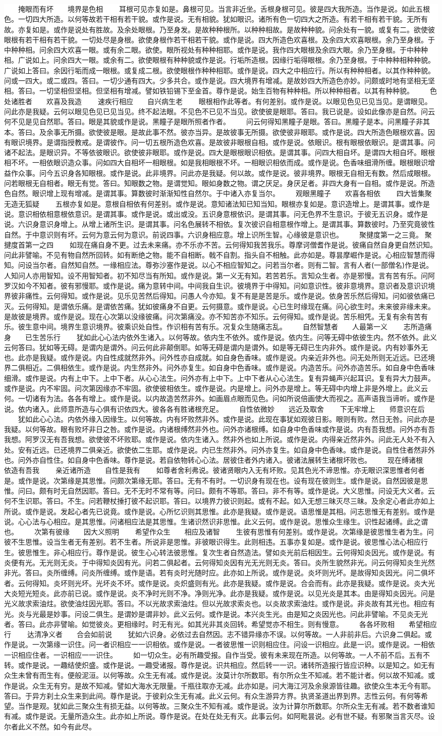 　　掩眼而有坏　　境界是色相
　　耳根可见亦复如是。鼻根可见。当言非近坐。舌根身根可见。彼是四大我所造。当作是说。如此五根色。一切四大所造。以何等故若干相有若干貌。或作是说。无有相貌。犹如眼识。诸所有色一切四大之所造。有若干相有若干貌。无所有故。亦复如是。或作是说处有胜故。及余处眼根。乃至身发。是故种种根所。以种种相故。是故种种貌。问余处有一貌。或复有二。欲使彼眼根有若干相有若干貌。一切处尽是身根。欲使身根作若干相若干貌。或作是说。四大所造色欢喜根。及余四大欢喜眼根。余乃至身根。于中种种相。问余四大欢喜一眼。或有余二眼。欲使。眼所视处有种种相耶。或作是说。我作四大眼根及余四大眼。余乃至身根。于中种种相。广说如上。问余四大一眼。或余有二。欲使眼根有种种貌或作是说。行垢所造根。因缘行垢得眼根。余乃至身根。于中种种相种种貌。广说如上答曰。余因行垢而成一眼根。或复成二根。欲使眼根作种种相耶。或作是说。四大之中相应行。所以有种种相者。以其作种种貌。问或一四大。或二或四。答曰。一切少通有四大。少多共合。或作是说。四大境界有增减。是故妙四大所造色亦妙。问颇或时地有坚相无坚相。答曰。一切坚相但坚相。但坚相有增减。譬如铁铅锡下至金首。尊作是说。始生百物有种种相。所以种种相者。以其有种种貌。
　　色处诸胜者　　欢喜及我造
　　速疾行相应　　自兴病生老
　　眼根相作此等者。有何差别。或作是说。以眼见色见已见当见。是谓眼见。问此亦是我疑。云何以眼见色见已见当见。终不起法眼。不见色不已见不当见。欲使彼是眼耶。答曰。我已说是。设如此像亦是自然。问云何不见是见自然耶。答曰。眼是其貌或作是说。黑瞳子是眼所照者作者。
　　问云何得知黑瞳子是眼。答曰。黑瞳子是本。问黑瞳子非其本。答曰。及余事无所摄。欲使彼是眼。是故此事不然。彼亦当异。是故彼事无所摄。欲使彼非眼耶。或作是说。四大所造色眼根欢喜。因有眼识境界。是谓指授教戒。是谓彼作。问一切五根所造色欢喜。是故彼非眼根自相。或作是说。依眼识。根有眼根依眼识。是谓其事。问诸不起法。是眼识异。不等依彼眼识。欲使彼非眼耶。或作是说。四大是眼根眼识相依。是谓其事。问四大相自坏。是谓四大相自坏。眼根相不坏。一相依眼识造众事。问如四大自相坏一相眼根。如是我相眼根不坏。一相眼识相依而成。或作是说。色香味细滑所缠。眼根眼识增益作众事。问今五识身各知眼根。或作是说。此非境界。问此亦是我疑。何以故。或作是说。彼非境界。眼根无自相无有数。然后成眼根。问若眼根无自相者。眼无有觉。答曰。知眼数之物。是谓觉知。眼如身数之物。谓之厌足。身厌足者。非四大身有一自相。或作是说。所造色自然。眼识增上现有增减。是谓其事。算数彼时渐渐知性自然尔。于中诸入亦复当尔。
　　观眼黑瞳子　　欢喜各相依
　　四大皆集聚　　无造无狐疑
　　五根亦复如是。意根自相依有何差别。或作是说。意知诸法知已知当知。眼根亦复如是。意识造增上。是谓其事。或作是说。意识相依相意根依意识。是谓其事。或作是说。或出或没。五识身意根依识。是谓其事。问无色界不生意识。于彼无五识身。或作是说。六识身意识身增上。从增上诸所生识。是谓其事。问名色展转不相依。复次彼识自相意根作增上。是谓其事。算数彼时。乃至究竟彼性自然。于中意识则有坏。云何为意云何为意识。前说四事。六识身相应意。增上识所生智。心缘彼是意识也。
　　聚揵度第一之三竟。
聚揵度首第一之四
　　如现在痛自身不更。过去未来痛。亦不乐亦不苦。云何得知我苦我乐。尊摩诃僧耆作是说。彼痛自然自身更自然识知。问此非譬喻。不见有物自然所回转。如有断绝之物。能不自相断。戟不自割。指头自不相触。此亦如是。尊昙摩崛作是说。心相应智慧而得知。问设当尔者。自然知自然。一缘相应法。尊弥沙塞作是说。以心不相应智知之。问若当尔者。则有二智。言有人者(一部僧名)作是说。人知问人亦用智知。设不用智知者。初不知尽当有所知。或作是说。第一义无有知。若苦若乐。言知众生者。亦是邪慢。言有苦有乐。问阿罗汉如今不知者。彼有邪慢耶。或作是说。痛为意转中间。中间我自生识。彼境界于中得知。问如意识性。彼非意境界。意识者及意识识境界彼非痛性。云何得知。或作是说。见乐见苦然后得知。问愚人今亦知。复不有是是苦是乐。或作是说。依身苦乐然后得知。问如彼依痛已灭。云何得知。是谓依乐痛。是谓依苦痛。犹如彼痛身不自更。云何摄意。或作是说。心已生时缘现在痛。问心欲生时。未来彼非缘未来。是故彼是境界。或作是说。现在心次第以没缘彼痛。问次第痛没。亦不知苦亦不知乐。云何得知。或作是说。苦乐相凭。无复有余有苦有乐。彼生意中间。境界生意识境界。彼乘识处自性。作识相有苦有乐。况复众生随痛志乱。
　　自然智慧者　　人最第一义
　　志所造痛身　　已生苦乐行
　　犹如此心心法内依外生诸入。以何等故。依内生不依外。或作是说。依内生。问等无碍中依彼生内。然不依外。此义云何答曰。犹如等无碍。是谓内是谓外。问云何此非颠倒耶。如等无碍是谓内是谓外。如是等无碍已生内非外。或作是说。内有妙事外无也。此亦是我疑。或作是说。内自性成就然非外。问外性亦自成就。如自身色香味。或作是说。内亲近非外也。问无处所则无近远。已还境界二俱相近。二俱相依生。或作是说。内生然非外。问外亦复生。如自身中色香味。或作是说。内造苦乐。问外亦造苦乐。如自身中色香味细滑。或作是说。内有上中下。上中下者。从心心法生。问外亦有上中下。上中下者从心心法生。复有异蝇声兴起耳识。复有异大力鼓声。或作是说。内不牢固。问次第因缘亦不牢固。欲使彼相依生。或作是说。内是增上。问外亦是增上。等无碍中内增上非是外增上。此义云何。一切诸有为法。各各有增上。或作是说。以内故造苦然非外。如画眉点眼而见色。问如所说倍画使大而视之。高声语我当谛听。或作是说。依内诸入。此师意所造与心俱有识依四大。彼各各有胜诸根充足。
　　自性依微妙　　远近及取舍
　　下无牢增上　　师意识在后
　　犹如此心心法。内依外缘入因缘生。以何等故。内有坏败然非外。或作是说。此现在事犹如观彼日影。眼则有败。然日无咎。问此亦是我疑。以何等故。眼有败坏非日之咎。或作是说。内诸根缚然非外也。问外亦诸根缚。如自身中色香味或作是说。内有吾我想。问外亦有吾我想。阿罗汉无有吾我想。欲使彼不坏败耶。或作是说。依内生诸入。然非外也如上所说。或作是说。内得亲近然非外。问此无人处不有入处。安有近远。已还境界二俱亲近。欲使依二生耶。或作是说。内已生然非外。问外亦复生。如自身中色香味。或作是说。自性住者然非外也。问外亦自性住。如自身中色香味。尊作是说。若自依物转心心法。居彼住者外内诸入。彼诸法展转生诸根坏败也。
　　现在缚诸根　　依造有吾我
　　亲近诸所造　　自性是我有
　　如尊者舍利弗说。彼诸贤眼内入无有坏败。见其色光不谛思惟。亦无眼识深思惟者何者是。或作是说。次第缘是其思惟。问颇次第缘无耶。答曰。无有不有时。一切识身有现在也。设有现在彼则生。或作是说。自然因彼是思惟。问曰。颇有时无自然因耶。答曰。无不无时不常有等。问曰。颇有不等耶。答曰。非不有等。或作是说。大义思惟。问设无大义者。云何不生识耶。答曰。不生。问若鞭杖捶打彼不起识耶。答曰。以境界力彼识则起。或有不起。如入无想三昧灭尽三昧。及余定心者此亦如上所说。或作是说。发起心者先已说竟。或作是说。心所忆识则其思惟。此亦是我疑。或作是说。语思惟是其相。问志思惟无有差别。或作是说。心心法与心相应。是其思惟。问诸相应法是其思惟。生诸识然识非思惟。此义云何。或作是说。思惟众生缘生。识性起诸缚。此之谓也。
　　次第有彼缘　　因大义照明
　　希望作众生　　相应及诸智
　　生彼有思惟有何差别。或作是说。次第缘是彼思惟生者为生。问彼不生思惟。设当生者无有差别。若不生者。所说非是思惟。非彼眼识得生。此则相违。五事亦复如是。或作是说。彼思惟心法心相应行生。彼思惟生。非心相应行。尊作是说。彼生心心转法彼思惟。复次生者自然造法。譬如炎光前后相因生。云何得知炎因光。或作是说。有炎便有光。无光则无炎。于中得知炎因有光。问若二俱起者。云何得知炎因有光无光则无炎。答曰。炎所生貌然非光。问云何得知炎生光然非光。答曰。炎所缠缚。问炎所缠缚。或作是语。若有炎时光随时应。此亦如上所说。或作是说。炎坏则光坏。是故得知炎因光。问二俱坏者。云何得知。炎坏则光坏。光坏炎不坏。或作是说。炎炽盛则有光。此亦是我疑。或作是说。合会而有。此亦是我疑。或作是说。炎大光大炎短光短炎。此亦前已说。或作是说。炎不净时光则不净。净则光净。此亦是我疑。或作是说。以见光炎是其本。由是得知炎因光。问是光义故求索油炷。欲使油炷因光耶。答曰。不以光故求索油炷。但以光故求索炎也。以炎故求索油炷。或作是说。非炎故有其光也。相应有光。炎与光最是妙事。问设二俱生。是谓妙是谓非妙。此义云何。或作是说。本兴炎生光。由是知之炎因光也。问此非譬喻。不见炎无光者。答曰。此亦非譬喻。如觉彼炎。更相缘时。时无有光。如其光非其炎回转。希望觉亦不相生。则有慢意。
　　各各坏败相　　希望相应行
　　达清净义者　　合会如前说
　　犹如六识身。必依过去自然因。志不错异缘亦不误。以何等故。一人非前非后。六识身二俱起。或作是说。一次第缘一识住。问一者识相应一一识相依。或作是说。一者彼思惟一识则相应住。问设一识相应。此是一识。或作是说。一相依一识相应住者。一识相应一一识住。
　　如一切众生。必有所趣受报。自作当受。彼有未来现在所造。以何等故。一人不前不后。五有不转。或作是说。一趣结使炽盛。或作是说。一趣受诸报。尊作是说。识共相应。然后转一一识。诸转所造报行皆应识种。以是知之。如无有众生未曾有而生有。便般泥洹。以何等故。众生无有减。或作是说。汝莫计尔所数耶。有尔所众生不知减。若不能计者。何以故不知减。或作是说。众生无有穷。是故不知减。譬如大海水无限量。千瓶往取亦无减。此亦如是。问大海江河及余泉源皆往趣。欲使众生本无今有耶。答曰。于异方刹土众生来到此间。尊作是说。于彼刹众生无有减。此义云何。有众生游异方界。执贤圣道出界到界。志性云何。有何等希望。当作是观。犹如此三聚众生有损无益。以何等故。三聚众生不知有减。或作是说。汝为计算尔所数耶。尔所众生无有减。若不数者谁知有减。或作是说。无量所造众生。此亦如上所说。尊作是说。在处在处无有灭。此事云何。如阿毗昙说。必有世不疑。有邪聚当言灭尽。设尔者此义不然。如今有此尽。